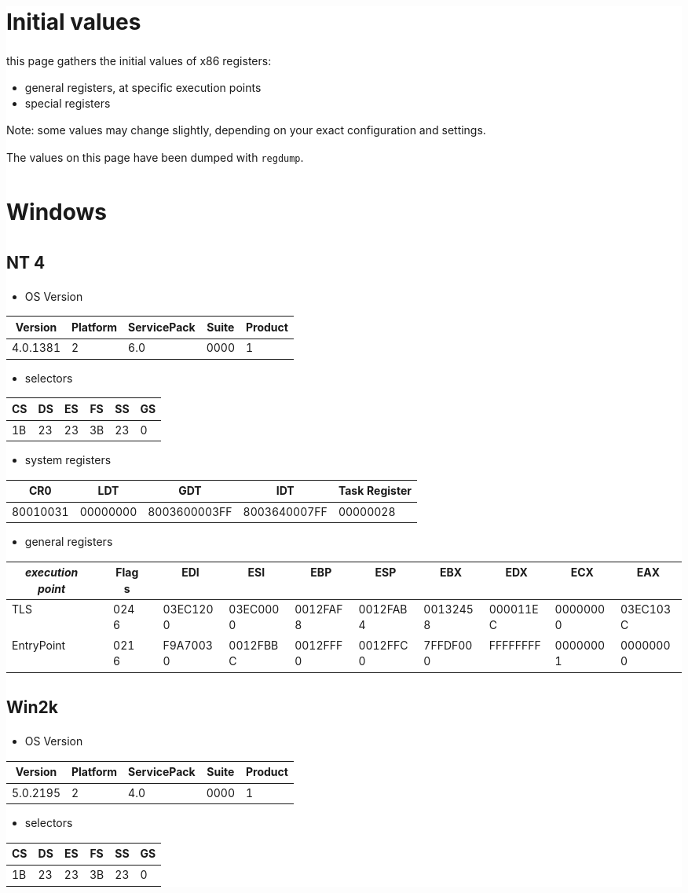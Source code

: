 # Initial values
this page gathers the initial values of x86 registers:
 * general registers, at specific execution points
 * special registers

Note: some values may change slightly, depending on your exact configuration and settings.

The values on this page have been dumped with `regdump`.


# Windows
## NT 4
 * OS Version

| Version | Platform | ServicePack | Suite | Product |
|---------|----------|-------------|-------|---------|
| 4.0.1381 | 2 | 6.0 | 0000 | 1 |

 * selectors

| CS | DS | ES | FS | SS | GS |
|----|----|----|----|----|----|
| 1B | 23 | 23 | 3B | 23 | 0 |

 * system registers

| CR0 | LDT | GDT | IDT | Task Register |
|-----|-----|-----|-----|---------------|
| 80010031| 00000000 | 8003600003FF | 8003640007FF | 00000028 |

 * general registers

| *execution point* | | Flags | | EDI | ESI | EBP | ESP | EBX | EDX | ECX | EAX |
|-------------------|-|-------|-|-----|-----|-----|-----|-----|-----|-----|-----|
| TLS | | 0246 | | 03EC1200 | 03EC0000 | 0012FAF8 | 0012FAB4 | 00132458 | 000011EC | 00000000 | 03EC103C |
| EntryPoint | | 0216 | | F9A70030 | 0012FBBC | 0012FFF0 | 0012FFC0 | 7FFDF000 | FFFFFFFF | 00000001 | 00000000 |


## Win2k
 * OS Version

| Version | Platform | ServicePack | Suite | Product |
|---------|----------|-------------|-------|---------|
| 5.0.2195 | 2 | 4.0 | 0000 | 1 |

 * selectors

| CS | DS | ES | FS | SS | GS |
|----|----|----|----|----|----|
| 1B | 23 | 23 | 3B | 23 | 0 |
